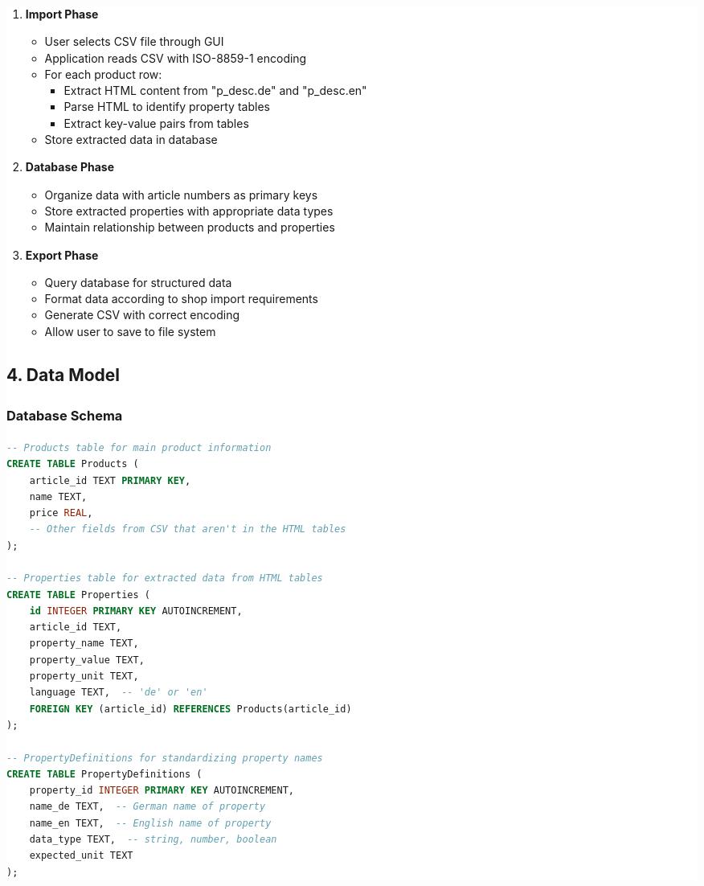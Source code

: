 1. **Import Phase**
   - User selects CSV file through GUI
   - Application reads CSV with ISO-8859-1 encoding
   - For each product row:
     - Extract HTML content from "p_desc.de" and "p_desc.en"
     - Parse HTML to identify property tables
     - Extract key-value pairs from tables
   - Store extracted data in database

2. **Database Phase**
   - Organize data with article numbers as primary keys
   - Store extracted properties with appropriate data types
   - Maintain relationship between products and properties

3. **Export Phase**
   - Query database for structured data
   - Format data according to shop import requirements
   - Generate CSV with correct encoding
   - Allow user to save to file system

## 4. Data Model

### Database Schema

```sql
-- Products table for main product information
CREATE TABLE Products (
    article_id TEXT PRIMARY KEY,
    name TEXT,
    price REAL,
    -- Other fields from CSV that aren't in the HTML tables
);

-- Properties table for extracted data from HTML tables
CREATE TABLE Properties (
    id INTEGER PRIMARY KEY AUTOINCREMENT,
    article_id TEXT,
    property_name TEXT,
    property_value TEXT,
    property_unit TEXT,
    language TEXT,  -- 'de' or 'en'
    FOREIGN KEY (article_id) REFERENCES Products(article_id)
);

-- PropertyDefinitions for standardizing property names
CREATE TABLE PropertyDefinitions (
    property_id INTEGER PRIMARY KEY AUTOINCREMENT,
    name_de TEXT,  -- German name of property
    name_en TEXT,  -- English name of property
    data_type TEXT,  -- string, number, boolean
    expected_unit TEXT
);
```
